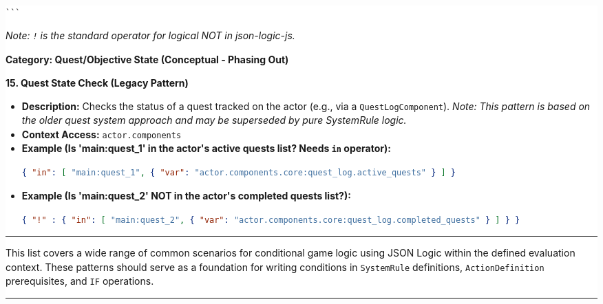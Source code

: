     ```
  *Note: `!` is the standard operator for logical NOT in json-logic-js.*

**Category: Quest/Objective State (Conceptual - Phasing Out)**

**15. Quest State Check (Legacy Pattern)**

* **Description:** Checks the status of a quest tracked on the actor (e.g., via a `QuestLogComponent`). *Note: This
  pattern is based on the older quest system approach and may be superseded by pure SystemRule logic.*
* **Context Access:** `actor.components`
* **Example (Is 'main:quest_1' in the actor's active quests list? Needs `in` operator):**
    ```json
    { "in": [ "main:quest_1", { "var": "actor.components.core:quest_log.active_quests" } ] }
    ```
* **Example (Is 'main:quest_2' NOT in the actor's completed quests list?):**
    ```json
    { "!" : { "in": [ "main:quest_2", { "var": "actor.components.core:quest_log.completed_quests" } ] } }
    ```

---

This list covers a wide range of common scenarios for conditional game logic using JSON Logic within the defined
evaluation context. These patterns should serve as a foundation for writing conditions in `SystemRule` definitions,
`ActionDefinition` prerequisites, and `IF` operations.

---